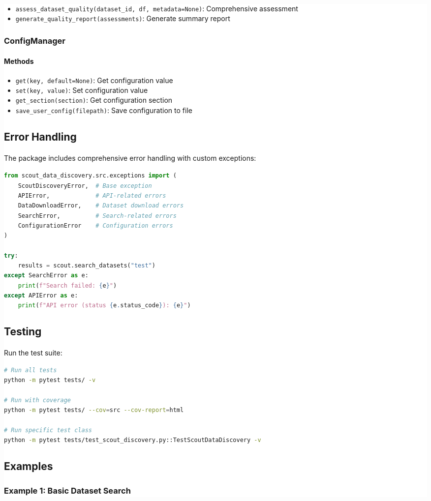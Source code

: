 - `assess_dataset_quality(dataset_id, df, metadata=None)`: Comprehensive assessment
- `generate_quality_report(assessments)`: Generate summary report

### ConfigManager

#### Methods

- `get(key, default=None)`: Get configuration value
- `set(key, value)`: Set configuration value
- `get_section(section)`: Get configuration section
- `save_user_config(filepath)`: Save configuration to file

## Error Handling

The package includes comprehensive error handling with custom exceptions:

```python
from scout_data_discovery.src.exceptions import (
    ScoutDiscoveryError,  # Base exception
    APIError,             # API-related errors
    DataDownloadError,    # Dataset download errors
    SearchError,          # Search-related errors
    ConfigurationError    # Configuration errors
)

try:
    results = scout.search_datasets("test")
except SearchError as e:
    print(f"Search failed: {e}")
except APIError as e:
    print(f"API error (status {e.status_code}): {e}")
```

## Testing

Run the test suite:

```bash
# Run all tests
python -m pytest tests/ -v

# Run with coverage
python -m pytest tests/ --cov=src --cov-report=html

# Run specific test class
python -m pytest tests/test_scout_discovery.py::TestScoutDataDiscovery -v
```

## Examples

### Example 1: Basic Dataset Search
